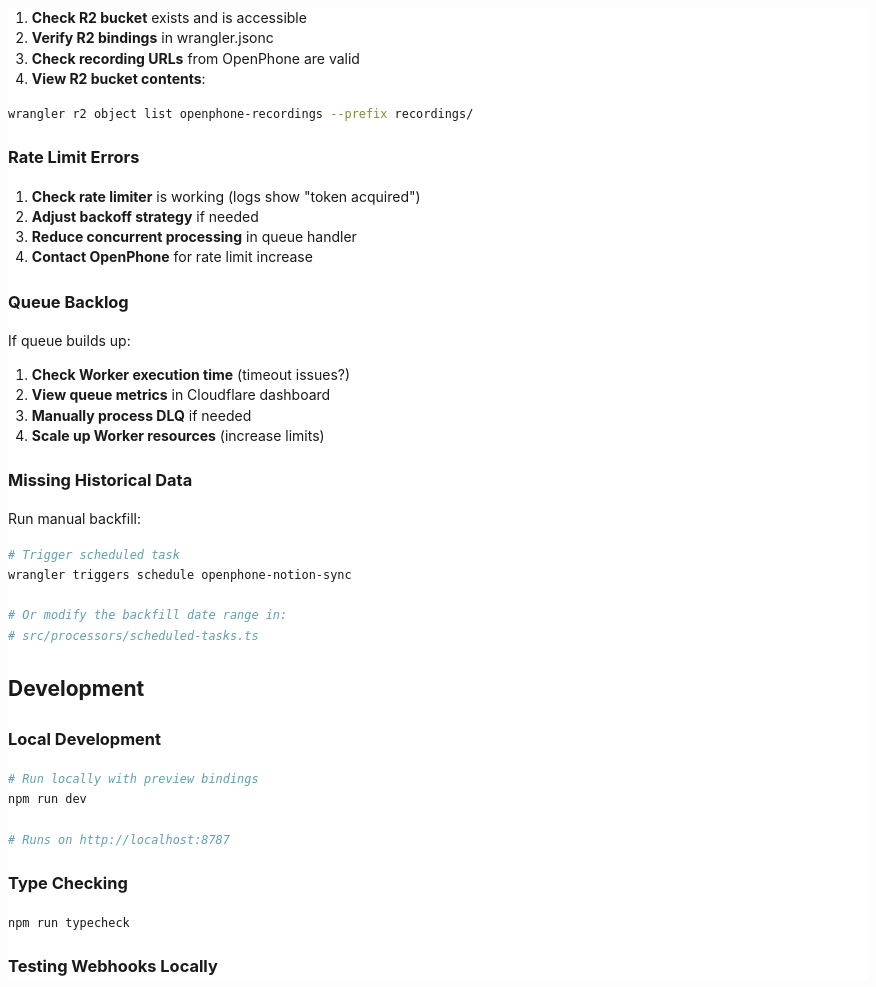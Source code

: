 1. **Check R2 bucket** exists and is accessible
2. **Verify R2 bindings** in wrangler.jsonc
3. **Check recording URLs** from OpenPhone are valid
4. **View R2 bucket contents**:

```bash
wrangler r2 object list openphone-recordings --prefix recordings/
```

### Rate Limit Errors

1. **Check rate limiter** is working (logs show "token acquired")
2. **Adjust backoff strategy** if needed
3. **Reduce concurrent processing** in queue handler
4. **Contact OpenPhone** for rate limit increase

### Queue Backlog

If queue builds up:

1. **Check Worker execution time** (timeout issues?)
2. **View queue metrics** in Cloudflare dashboard
3. **Manually process DLQ** if needed
4. **Scale up Worker resources** (increase limits)

### Missing Historical Data

Run manual backfill:

```bash
# Trigger scheduled task
wrangler triggers schedule openphone-notion-sync

# Or modify the backfill date range in:
# src/processors/scheduled-tasks.ts
```

## Development

### Local Development

```bash
# Run locally with preview bindings
npm run dev

# Runs on http://localhost:8787
```

### Type Checking

```bash
npm run typecheck
```

### Testing Webhooks Locally
